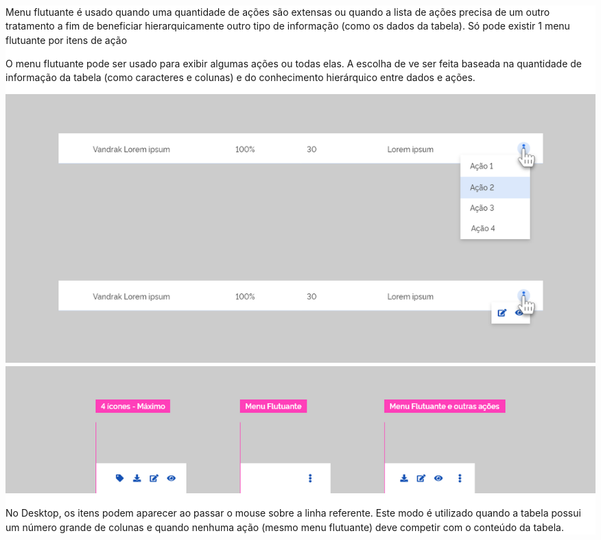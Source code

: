 Menu flutuante é usado quando uma quantidade de ações são extensas ou quando a lista de ações precisa de um outro tratamento a fim de beneficiar hierarquicamente outro tipo de informação (como os dados da tabela). Só pode existir 1 menu flutuante por itens de ação

O menu flutuante pode ser usado para exibir algumas ações ou todas elas. A escolha de ve ser feita baseada na quantidade de informação da tabela (como caracteres e colunas) e do conhecimento hierárquico entre dados e ações.

![Ações Menu FLutuante](../../assets/images/components_img/tabela/acoes_menuflutuante.png)
![Ações Linha](../../assets/images/components_img/tabela/acoes_quantidade.png)

No Desktop, os itens podem aparecer ao passar o mouse sobre a linha referente. Este modo é utilizado quando a tabela possui um número grande de colunas e quando nenhuma ação (mesmo menu flutuante) deve competir com o conteúdo da tabela.
